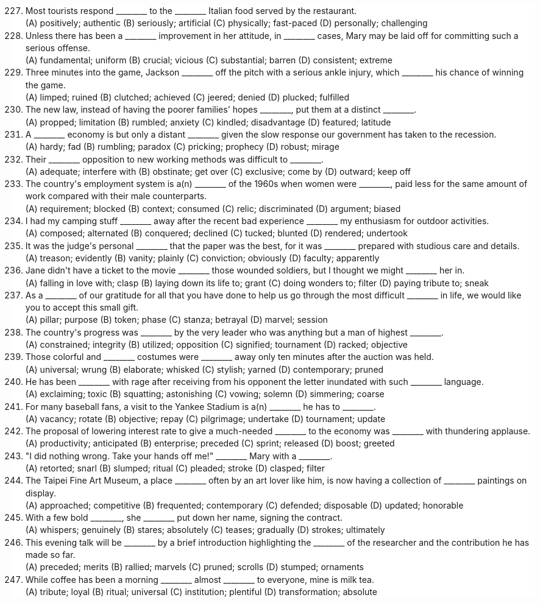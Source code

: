 227. Most tourists respond \_\_\_\_\_\_\_\_ to the \_\_\_\_\_\_\_\_ Italian food served by the restaurant.\
     (A) positively; authentic (B) seriously; artificial (C) physically; fast-paced (D) personally; challenging
228. Unless there has been a \_\_\_\_\_\_\_\_ improvement in her attitude, in \_\_\_\_\_\_\_\_ cases, Mary may be laid off for committing such a serious offense.\
     (A) fundamental; uniform (B) crucial; vicious (C) substantial; barren (D) consistent; extreme
229. Three minutes into the game, Jackson \_\_\_\_\_\_\_\_ off the pitch with a serious ankle injury, which \_\_\_\_\_\_\_\_ his chance of winning the game.\
     (A) limped; ruined (B) clutched; achieved (C) jeered; denied (D) plucked; fulfilled
230. The new law, instead of having the poorer families' hopes \_\_\_\_\_\_\_\_, put them at a distinct \_\_\_\_\_\_\_\_.\
     (A) propped; limitation (B) rumbled; anxiety (C) kindled; disadvantage (D) featured; latitude
231. A \_\_\_\_\_\_\_\_ economy is but only a distant \_\_\_\_\_\_\_\_ given the slow response our government has taken to the recession.\
     (A) hardy; fad (B) rumbling; paradox (C) pricking; prophecy (D) robust; mirage
232. Their \_\_\_\_\_\_\_\_ opposition to new working methods was difficult to \_\_\_\_\_\_\_\_.\
     (A) adequate; interfere with (B) obstinate; get over (C) exclusive; come by (D) outward; keep off
233. The country's employment system is a(n) \_\_\_\_\_\_\_\_ of the 1960s when women were \_\_\_\_\_\_\_\_, paid less for the same amount of work compared with their male counterparts.\
     (A) requirement; blocked (B) context; consumed (C) relic; discriminated (D) argument; biased
234. I had my camping stuff \_\_\_\_\_\_\_\_ away after the recent bad experience \_\_\_\_\_\_\_\_ my enthusiasm for outdoor activities.\
     (A) composed; alternated (B) conquered; declined (C) tucked; blunted (D) rendered; undertook
235. It was the judge's personal \_\_\_\_\_\_\_\_ that the paper was the best, for it was \_\_\_\_\_\_\_\_ prepared with studious care and details.\
     (A) treason; evidently (B) vanity; plainly (C) conviction; obviously (D) faculty; apparently
236. Jane didn't have a ticket to the movie \_\_\_\_\_\_\_\_ those wounded soldiers, but I thought we might \_\_\_\_\_\_\_\_ her in.\
     (A) falling in love with; clasp (B) laying down its life to; grant (C) doing wonders to; filter (D) paying tribute to; sneak
237. As a \_\_\_\_\_\_\_\_ of our gratitude for all that you have done to help us go through the most difficult \_\_\_\_\_\_\_\_ in life, we would like you to accept this small gift.\
     (A) pillar; purpose (B) token; phase (C) stanza; betrayal (D) marvel; session
238. The country's progress was \_\_\_\_\_\_\_\_ by the very leader who was anything but a man of highest \_\_\_\_\_\_\_\_.\
     (A) constrained; integrity (B) utilized; opposition (C) signified; tournament (D) racked; objective
239. Those colorful and \_\_\_\_\_\_\_\_ costumes were \_\_\_\_\_\_\_\_ away only ten minutes after the auction was held.\
     (A) universal; wrung (B) elaborate; whisked (C) stylish; yarned (D) contemporary; pruned
240. He has been \_\_\_\_\_\_\_\_ with rage after receiving from his opponent the letter inundated with such \_\_\_\_\_\_\_\_ language.\
     (A) exclaiming; toxic (B) squatting; astonishing (C) vowing; solemn (D) simmering; coarse
241. For many baseball fans, a visit to the Yankee Stadium is a(n) \_\_\_\_\_\_\_\_ he has to \_\_\_\_\_\_\_\_.\
     (A) vacancy; rotate (B) objective; repay (C) pilgrimage; undertake (D) tournament; update
242. The proposal of lowering interest rate to give a much-needed \_\_\_\_\_\_\_\_ to the economy was \_\_\_\_\_\_\_\_ with thundering applause.\
     (A) productivity; anticipated (B) enterprise; preceded (C) sprint; released (D) boost; greeted
243. "I did nothing wrong. Take your hands off me!" \_\_\_\_\_\_\_\_ Mary with a \_\_\_\_\_\_\_\_.\
     (A) retorted; snarl (B) slumped; ritual (C) pleaded; stroke (D) clasped; filter
244. The Taipei Fine Art Museum, a place \_\_\_\_\_\_\_\_ often by an art lover like him, is now having a collection of \_\_\_\_\_\_\_\_ paintings on display.\
     (A) approached; competitive (B) frequented; contemporary (C) defended; disposable (D) updated; honorable
245. With a few bold \_\_\_\_\_\_\_\_, she \_\_\_\_\_\_\_\_ put down her name, signing the contract.\
     (A) whispers; genuinely (B) stares; absolutely (C) teases; gradually (D) strokes; ultimately
246. This evening talk will be \_\_\_\_\_\_\_\_ by a brief introduction highlighting the \_\_\_\_\_\_\_\_ of the researcher and the contribution he has made so far.\
     (A) preceded; merits (B) rallied; marvels (C) pruned; scrolls (D) stumped; ornaments
247. While coffee has been a morning \_\_\_\_\_\_\_\_ almost \_\_\_\_\_\_\_\_ to everyone, mine is milk tea.\
     (A) tribute; loyal (B) ritual; universal (C) institution; plentiful (D) transformation; absolute